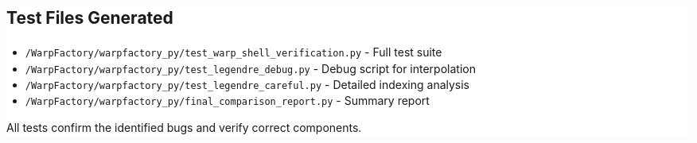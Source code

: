 ## Test Files Generated

- `/WarpFactory/warpfactory_py/test_warp_shell_verification.py` - Full test suite
- `/WarpFactory/warpfactory_py/test_legendre_debug.py` - Debug script for interpolation
- `/WarpFactory/warpfactory_py/test_legendre_careful.py` - Detailed indexing analysis
- `/WarpFactory/warpfactory_py/final_comparison_report.py` - Summary report

All tests confirm the identified bugs and verify correct components.
